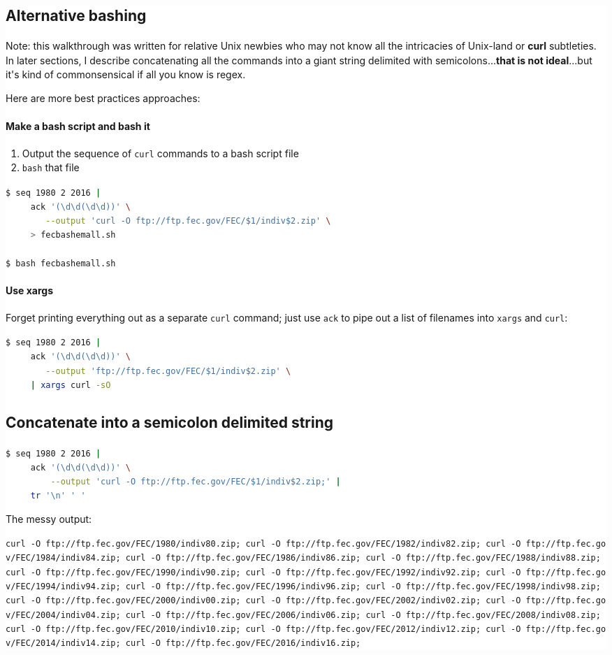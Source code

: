 
## Alternative bashing

Note: this walkthrough was written for relative Unix newbies who may not know all the intricacies of Unix-land or __curl__ subtleties. In later sections, I describe concatenating all the commands into a giant string delimited with semicolons...**that is not ideal**...but it's kind of commonsensical if all you know is regex. 

Here are more best practices approaches:


#### Make a bash script and bash it

1. Output the sequence of `curl` commands to a bash script file
2. `bash` that file

~~~sh
$ seq 1980 2 2016 |
     ack '(\d\d(\d\d))' \
        --output 'curl -O ftp://ftp.fec.gov/FEC/$1/indiv$2.zip' \
     > fecbashemall.sh

$ bash fecbashemall.sh
~~~

#### Use xargs


Forget printing everything out as a separate `curl` command; just use `ack` to pipe out a list of filenames into `xargs` and `curl`:

~~~sh
$ seq 1980 2 2016 |
     ack '(\d\d(\d\d))' \
        --output 'ftp://ftp.fec.gov/FEC/$1/indiv$2.zip' \
     | xargs curl -sO

~~~




## Concatenate into a semicolon delimited string

~~~sh
$ seq 1980 2 2016 |
     ack '(\d\d(\d\d))' \
         --output 'curl -O ftp://ftp.fec.gov/FEC/$1/indiv$2.zip;' |
     tr '\n' ' '
~~~

The messy output:

    curl -O ftp://ftp.fec.gov/FEC/1980/indiv80.zip; curl -O ftp://ftp.fec.gov/FEC/1982/indiv82.zip; curl -O ftp://ftp.fec.gov/FEC/1984/indiv84.zip; curl -O ftp://ftp.fec.gov/FEC/1986/indiv86.zip; curl -O ftp://ftp.fec.gov/FEC/1988/indiv88.zip; curl -O ftp://ftp.fec.gov/FEC/1990/indiv90.zip; curl -O ftp://ftp.fec.gov/FEC/1992/indiv92.zip; curl -O ftp://ftp.fec.gov/FEC/1994/indiv94.zip; curl -O ftp://ftp.fec.gov/FEC/1996/indiv96.zip; curl -O ftp://ftp.fec.gov/FEC/1998/indiv98.zip; curl -O ftp://ftp.fec.gov/FEC/2000/indiv00.zip; curl -O ftp://ftp.fec.gov/FEC/2002/indiv02.zip; curl -O ftp://ftp.fec.gov/FEC/2004/indiv04.zip; curl -O ftp://ftp.fec.gov/FEC/2006/indiv06.zip; curl -O ftp://ftp.fec.gov/FEC/2008/indiv08.zip; curl -O ftp://ftp.fec.gov/FEC/2010/indiv10.zip; curl -O ftp://ftp.fec.gov/FEC/2012/indiv12.zip; curl -O ftp://ftp.fec.gov/FEC/2014/indiv14.zip; curl -O ftp://ftp.fec.gov/FEC/2016/indiv16.zip; 

